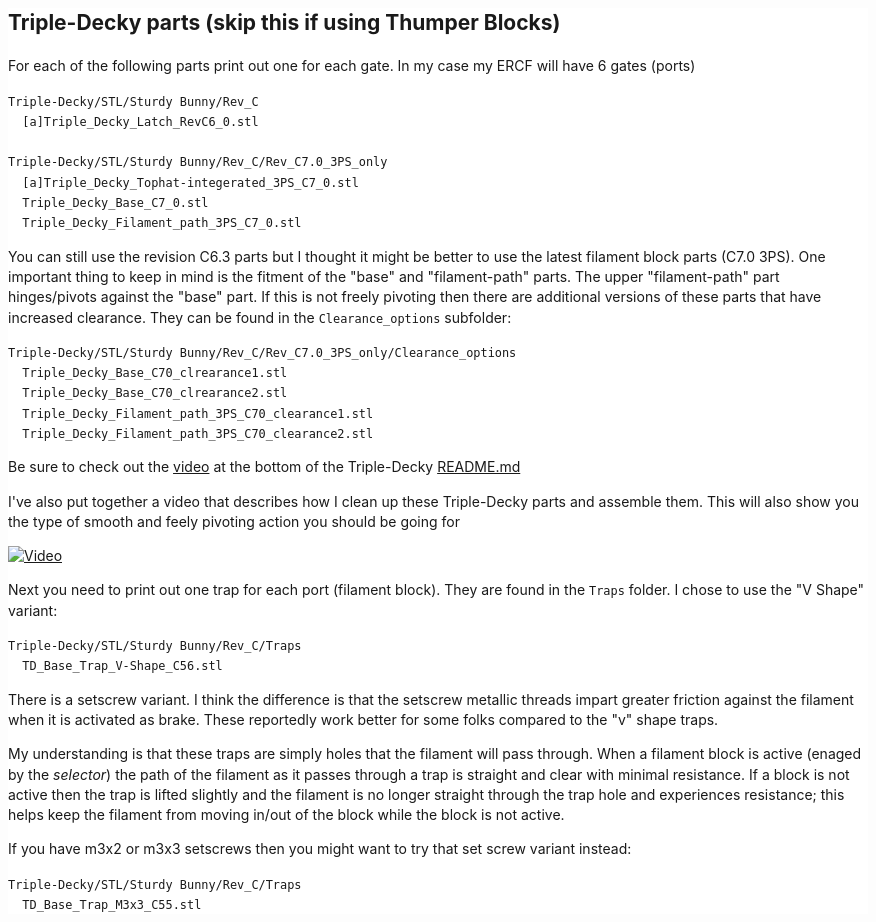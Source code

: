 ## Triple-Decky parts (skip this if using Thumper Blocks)

For each of the following parts print out one for each gate. In my case my ERCF will have 6 gates (ports)
```
Triple-Decky/STL/Sturdy Bunny/Rev_C
  [a]Triple_Decky_Latch_RevC6_0.stl
  
Triple-Decky/STL/Sturdy Bunny/Rev_C/Rev_C7.0_3PS_only
  [a]Triple_Decky_Tophat-integerated_3PS_C7_0.stl
  Triple_Decky_Base_C7_0.stl
  Triple_Decky_Filament_path_3PS_C7_0.stl
```

You can still use the revision C6.3 parts but I thought it might be better to use the latest filament block parts (C7.0 3PS). One important thing to keep in mind is the fitment of the "base" and "filament-path" parts. The upper "filament-path" part hinges/pivots against the "base" part. If this is not freely pivoting then there are additional versions of these parts that have increased clearance. They can be found in the `Clearance_options` subfolder:

```
Triple-Decky/STL/Sturdy Bunny/Rev_C/Rev_C7.0_3PS_only/Clearance_options
  Triple_Decky_Base_C70_clrearance1.stl
  Triple_Decky_Base_C70_clrearance2.stl
  Triple_Decky_Filament_path_3PS_C70_clearance1.stl
  Triple_Decky_Filament_path_3PS_C70_clearance2.stl
```

Be sure to check out the [video](https://www.youtube.com/watch?v=SpWfUNTKa9g) at the bottom of the Triple-Decky [README.md](https://github.com/gneu42/Triple-Decky/blob/main/README.md)

I've also put together a video that describes how I clean up these Triple-Decky parts and assemble them. This will also show you the type of smooth and feely pivoting action you should be going for

[![Video](https://img.youtube.com/vi/eno0Ubs8Q_8/maxresdefault.jpg)](https://www.youtube.com/watch?v=eno0Ubs8Q_8)


Next you need to print out one trap for each port (filament block). They are found in the `Traps` folder. I chose to use the "V Shape" variant:
```
Triple-Decky/STL/Sturdy Bunny/Rev_C/Traps
  TD_Base_Trap_V-Shape_C56.stl
```

There is a setscrew variant. I think the difference is that the setscrew metallic threads impart greater friction against the filament when it is activated as brake. These reportedly work better for some folks compared to the "v" shape traps.

My understanding is that these traps are simply holes that the filament will pass through. When a filament block is active (enaged by the *selector*) the path of the filament as it passes through a trap is straight and clear with minimal resistance. If a block is not active then the trap is lifted slightly and the filament is no longer straight through the trap hole and experiences resistance; this helps keep the filament from moving in/out of the block while the block is not active.

If you have m3x2 or m3x3 setscrews then you might want to try that set screw variant instead:
```
Triple-Decky/STL/Sturdy Bunny/Rev_C/Traps
  TD_Base_Trap_M3x3_C55.stl
```
